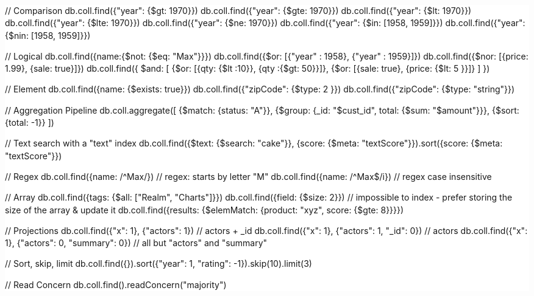 // Comparison
db.coll.find({"year": {$gt: 1970}})
db.coll.find({"year": {$gte: 1970}})
db.coll.find({"year": {$lt: 1970}})
db.coll.find({"year": {$lte: 1970}})
db.coll.find({"year": {$ne: 1970}})
db.coll.find({"year": {$in: [1958, 1959]}})
db.coll.find({"year": {$nin: [1958, 1959]}})

// Logical
db.coll.find({name:{$not: {$eq: "Max"}}})
db.coll.find({$or: [{"year" : 1958}, {"year" : 1959}]})
db.coll.find({$nor: [{price: 1.99}, {sale: true}]})
db.coll.find({
  $and: [
    {$or: [{qty: {$lt :10}}, {qty :{$gt: 50}}]},
    {$or: [{sale: true}, {price: {$lt: 5 }}]}
  ]
})

// Element
db.coll.find({name: {$exists: true}})
db.coll.find({"zipCode": {$type: 2 }})
db.coll.find({"zipCode": {$type: "string"}})

// Aggregation Pipeline
db.coll.aggregate([
  {$match: {status: "A"}},
  {$group: {_id: "$cust_id", total: {$sum: "$amount"}}},
  {$sort: {total: -1}}
])

// Text search with a "text" index
db.coll.find({$text: {$search: "cake"}}, {score: {$meta: "textScore"}}).sort({score: {$meta: "textScore"}})

// Regex
db.coll.find({name: /^Max/})   // regex: starts by letter "M"
db.coll.find({name: /^Max$/i}) // regex case insensitive

// Array
db.coll.find({tags: {$all: ["Realm", "Charts"]}})
db.coll.find({field: {$size: 2}}) // impossible to index - prefer storing the size of the array & update it
db.coll.find({results: {$elemMatch: {product: "xyz", score: {$gte: 8}}}})

// Projections
db.coll.find({"x": 1}, {"actors": 1})               // actors + _id
db.coll.find({"x": 1}, {"actors": 1, "_id": 0})     // actors
db.coll.find({"x": 1}, {"actors": 0, "summary": 0}) // all but "actors" and "summary"

// Sort, skip, limit
db.coll.find({}).sort({"year": 1, "rating": -1}).skip(10).limit(3)

// Read Concern
db.coll.find().readConcern("majority")
